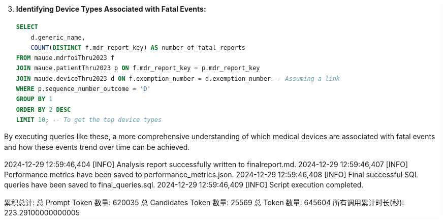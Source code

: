 3. **Identifying Device Types Associated with Fatal Events:**
   ```sql
   SELECT
       d.generic_name,
       COUNT(DISTINCT f.mdr_report_key) AS number_of_fatal_reports
   FROM maude.mdrfoiThru2023 f
   JOIN maude.patientThru2023 p ON f.mdr_report_key = p.mdr_report_key
   JOIN maude.deviceThru2023 d ON f.exemption_number = d.exemption_number -- Assuming a link
   WHERE p.sequence_number_outcome = 'D'
   GROUP BY 1
   ORDER BY 2 DESC
   LIMIT 10; -- To get the top device types
   ```

By executing queries like these, a more comprehensive understanding of which medical devices are associated with fatal events and how these events trend over time can be achieved.


2024-12-29 12:59:46,404 [INFO] Analysis report successfully written to finalreport.md.
2024-12-29 12:59:46,407 [INFO] Performance metrics have been saved to performance_metrics.json.
2024-12-29 12:59:46,408 [INFO] Final successful SQL queries have been saved to final_queries.sql.
2024-12-29 12:59:46,409 [INFO] Script execution completed.

累积总计:
总 Prompt Token 数量: 620035
总 Candidates Token 数量: 25569
总 Token 数量: 645604
所有调用累计时长(秒): 223.29100000000005
